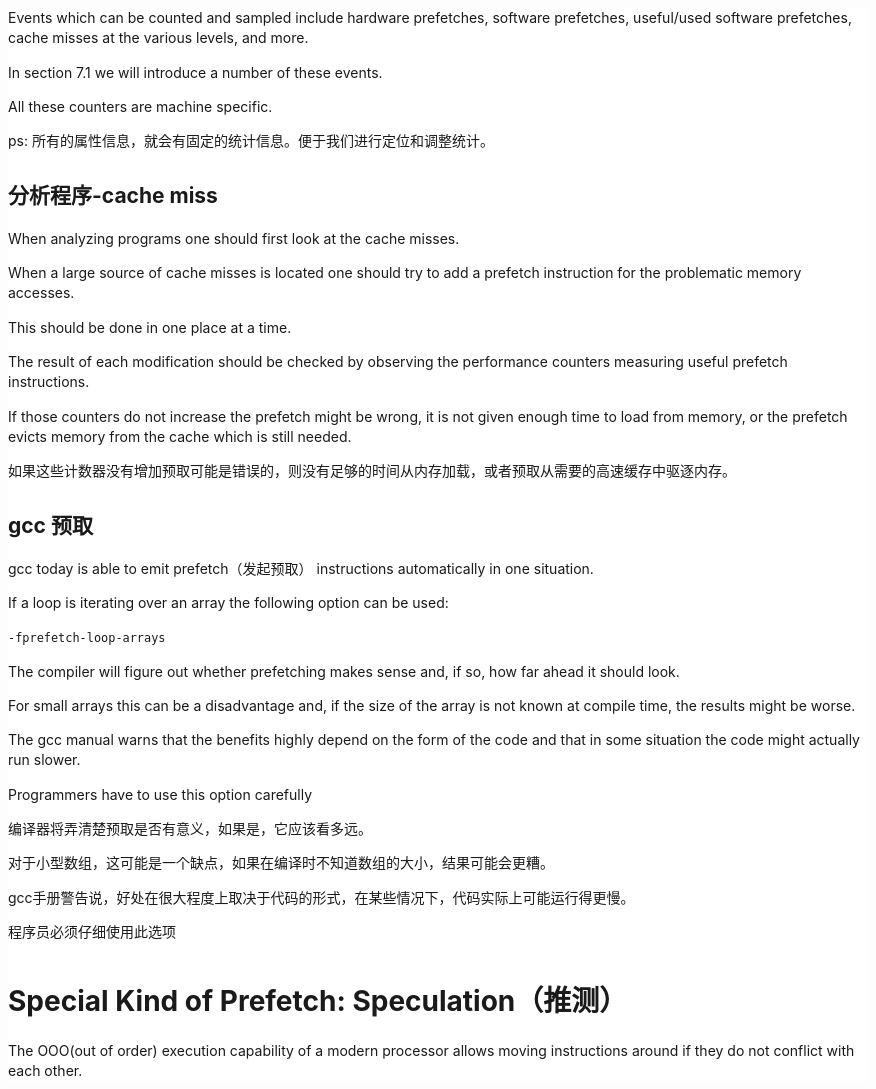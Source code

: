 Events which can be counted and sampled include hardware prefetches, software prefetches, useful/used software prefetches, cache misses at the various levels, and more. 

In section 7.1 we will introduce a number of these events. 

All these counters are machine specific.

ps: 所有的属性信息，就会有固定的统计信息。便于我们进行定位和调整统计。

## 分析程序-cache miss 

When analyzing programs one should first look at the cache misses. 

When a large source of cache misses is located one should try to add a prefetch instruction for the problematic memory accesses. 

This should be done in one place at a time. 

The result of each modification should be checked by observing the performance counters measuring useful prefetch instructions. 

If those counters do not increase the prefetch might be wrong, it is not given enough time to load from memory, or the prefetch evicts memory from the cache which is still needed.

如果这些计数器没有增加预取可能是错误的，则没有足够的时间从内存加载，或者预取从需要的高速缓存中驱逐内存。

## gcc 预取

gcc today is able to emit prefetch（发起预取） instructions automatically in one situation. 

If a loop is iterating over an array the following option can be used:

```
-fprefetch-loop-arrays
```

The compiler will figure out whether prefetching makes sense and, if so, how far ahead it should look. 

For small arrays this can be a disadvantage and, if the size of the array is not known at compile time, the results might be worse. 

The gcc manual warns that the benefits highly depend on the form of the code and that in some situation the code might actually run slower. 

Programmers have to use this option carefully

编译器将弄清楚预取是否有意义，如果是，它应该看多远。

对于小型数组，这可能是一个缺点，如果在编译时不知道数组的大小，结果可能会更糟。

gcc手册警告说，好处在很大程度上取决于代码的形式，在某些情况下，代码实际上可能运行得更慢。

程序员必须仔细使用此选项

# Special Kind of Prefetch: Speculation（推测）

The OOO(out of order) execution capability of a modern processor allows moving instructions around if they do not conflict with each other. 
